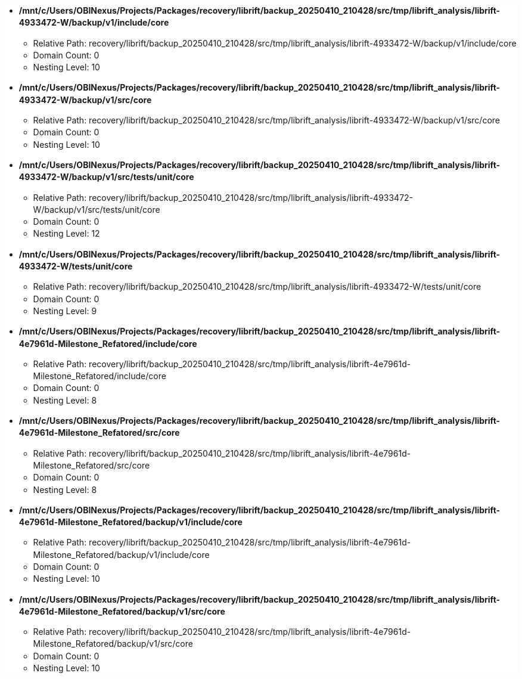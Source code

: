 - **/mnt/c/Users/OBINexus/Projects/Packages/recovery/librift/backup_20250410_210428/src/tmp/librift_analysis/librift-4933472-W/backup/v1/include/core**
  - Relative Path: recovery/librift/backup_20250410_210428/src/tmp/librift_analysis/librift-4933472-W/backup/v1/include/core
  - Domain Count: 0
  - Nesting Level: 10

- **/mnt/c/Users/OBINexus/Projects/Packages/recovery/librift/backup_20250410_210428/src/tmp/librift_analysis/librift-4933472-W/backup/v1/src/core**
  - Relative Path: recovery/librift/backup_20250410_210428/src/tmp/librift_analysis/librift-4933472-W/backup/v1/src/core
  - Domain Count: 0
  - Nesting Level: 10

- **/mnt/c/Users/OBINexus/Projects/Packages/recovery/librift/backup_20250410_210428/src/tmp/librift_analysis/librift-4933472-W/backup/v1/src/tests/unit/core**
  - Relative Path: recovery/librift/backup_20250410_210428/src/tmp/librift_analysis/librift-4933472-W/backup/v1/src/tests/unit/core
  - Domain Count: 0
  - Nesting Level: 12

- **/mnt/c/Users/OBINexus/Projects/Packages/recovery/librift/backup_20250410_210428/src/tmp/librift_analysis/librift-4933472-W/tests/unit/core**
  - Relative Path: recovery/librift/backup_20250410_210428/src/tmp/librift_analysis/librift-4933472-W/tests/unit/core
  - Domain Count: 0
  - Nesting Level: 9

- **/mnt/c/Users/OBINexus/Projects/Packages/recovery/librift/backup_20250410_210428/src/tmp/librift_analysis/librift-4e7961d-Milestone_Refatored/include/core**
  - Relative Path: recovery/librift/backup_20250410_210428/src/tmp/librift_analysis/librift-4e7961d-Milestone_Refatored/include/core
  - Domain Count: 0
  - Nesting Level: 8

- **/mnt/c/Users/OBINexus/Projects/Packages/recovery/librift/backup_20250410_210428/src/tmp/librift_analysis/librift-4e7961d-Milestone_Refatored/src/core**
  - Relative Path: recovery/librift/backup_20250410_210428/src/tmp/librift_analysis/librift-4e7961d-Milestone_Refatored/src/core
  - Domain Count: 0
  - Nesting Level: 8

- **/mnt/c/Users/OBINexus/Projects/Packages/recovery/librift/backup_20250410_210428/src/tmp/librift_analysis/librift-4e7961d-Milestone_Refatored/backup/v1/include/core**
  - Relative Path: recovery/librift/backup_20250410_210428/src/tmp/librift_analysis/librift-4e7961d-Milestone_Refatored/backup/v1/include/core
  - Domain Count: 0
  - Nesting Level: 10

- **/mnt/c/Users/OBINexus/Projects/Packages/recovery/librift/backup_20250410_210428/src/tmp/librift_analysis/librift-4e7961d-Milestone_Refatored/backup/v1/src/core**
  - Relative Path: recovery/librift/backup_20250410_210428/src/tmp/librift_analysis/librift-4e7961d-Milestone_Refatored/backup/v1/src/core
  - Domain Count: 0
  - Nesting Level: 10
